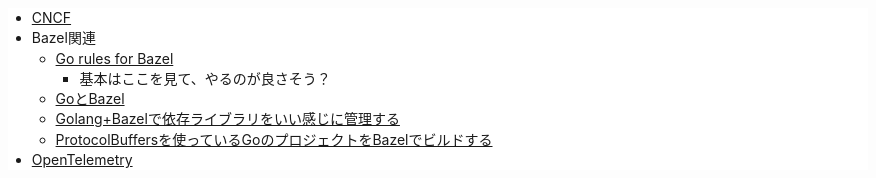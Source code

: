 - [CNCF](https://www.cncf.io/)
- Bazel関連
  - [Go rules for Bazel](https://github.com/bazelbuild/rules_go)
    - 基本はここを見て、やるのが良さそう？
  - [GoとBazel](https://medium.com/mixi-developers/go-project-with-bazel-ad807ba19f5c)
  - [Golang+Bazelで依存ライブラリをいい感じに管理する](https://qiita.com/mmmknt/items/cb23a597dfb5a4ca6353)
  - [ProtocolBuffersを使っているGoのプロジェクトをBazelでビルドする](https://qiita.com/akrisn/items/ebb77073824c3d6fcde1)
- [OpenTelemetry](https://opentelemetry.io/)
